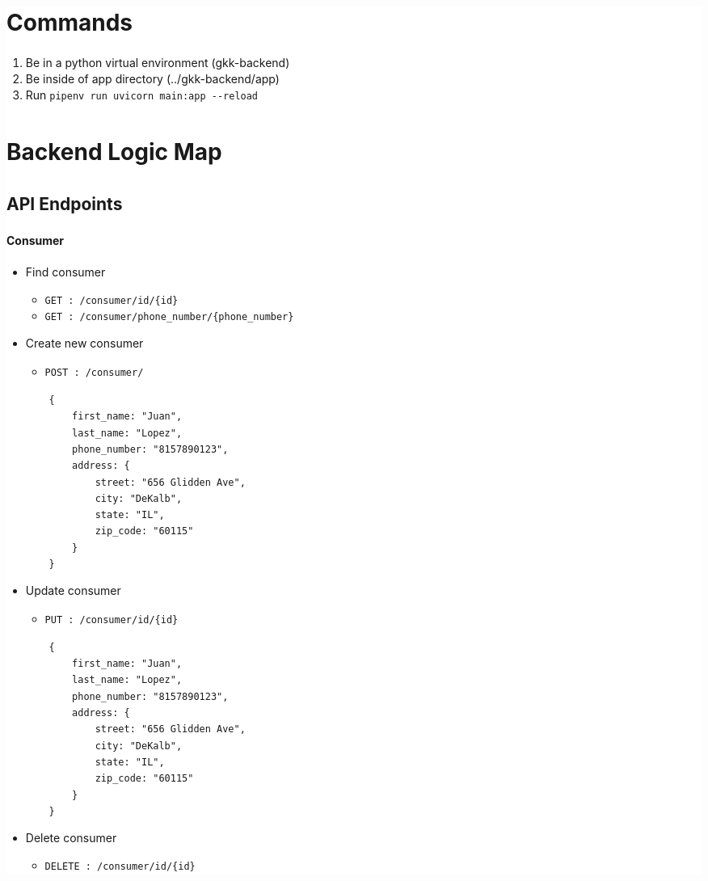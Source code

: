 # Commands

1. Be in a python virtual environment (gkk-backend)
2. Be inside of app directory (../gkk-backend/app)
3. Run `pipenv run uvicorn main:app --reload`

# Backend Logic Map

## API Endpoints

#### Consumer

- Find consumer
    - `GET : /consumer/id/{id}`
    - `GET : /consumer/phone_number/{phone_number}`

- Create new consumer
    - `POST : /consumer/`
    ```
        {
            first_name: "Juan",
            last_name: "Lopez",
            phone_number: "8157890123",
            address: {
                street: "656 Glidden Ave",
                city: "DeKalb",
                state: "IL",
                zip_code: "60115"
            }
        }
    ```

- Update consumer
    - `PUT : /consumer/id/{id}`
    ```
        {
            first_name: "Juan",
            last_name: "Lopez",
            phone_number: "8157890123",
            address: {
                street: "656 Glidden Ave",
                city: "DeKalb",
                state: "IL",
                zip_code: "60115"
            }
        }
    ```

- Delete consumer
    - `DELETE : /consumer/id/{id}`
